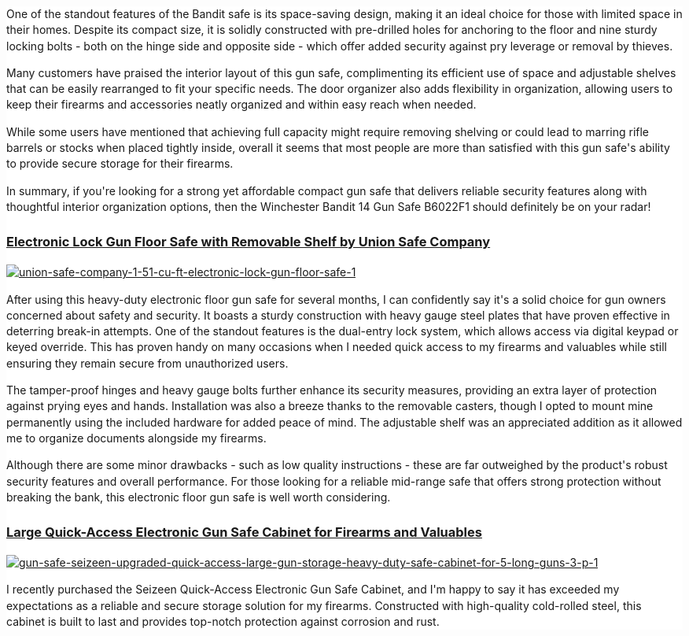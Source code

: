 One of the standout features of the Bandit safe is its space-saving design, making it an ideal choice for those with limited space in their homes. Despite its compact size, it is solidly constructed with pre-drilled holes for anchoring to the floor and nine sturdy locking bolts - both on the hinge side and opposite side - which offer added security against pry leverage or removal by thieves.

Many customers have praised the interior layout of this gun safe, complimenting its efficient use of space and adjustable shelves that can be easily rearranged to fit your specific needs. The door organizer also adds flexibility in organization, allowing users to keep their firearms and accessories neatly organized and within easy reach when needed.

While some users have mentioned that achieving full capacity might require removing shelving or could lead to marring rifle barrels or stocks when placed tightly inside, overall it seems that most people are more than satisfied with this gun safe's ability to provide secure storage for their firearms.

In summary, if you're looking for a strong yet affordable compact gun safe that delivers reliable security features along with thoughtful interior organization options, then the Winchester Bandit 14 Gun Safe B6022F1 should definitely be on your radar!

### [Electronic Lock Gun Floor Safe with Removable Shelf by Union Safe Company](https://serp.ly/@universityofguns/amazon/under-bed-gun-safes?utm_source=universityofguns&utm_medium=organic&utm_campaign=website)

<div class="image"><a href="https://serp.ly/@universityofguns/amazon/under-bed-gun-safes?utm_source=universityofguns&utm_medium=organic&utm_campaign=website"><img alt="union-safe-company-1-51-cu-ft-electronic-lock-gun-floor-safe-1" src="https://imagedelivery.net/vy2bglCGN6hEeWOnSe2c7A/union-safe-company-1-51-cu-ft-electronic-lock-gun-floor-safe-1/public"/></a></div>

After using this heavy-duty electronic floor gun safe for several months, I can confidently say it's a solid choice for gun owners concerned about safety and security. It boasts a sturdy construction with heavy gauge steel plates that have proven effective in deterring break-in attempts. One of the standout features is the dual-entry lock system, which allows access via digital keypad or keyed override. This has proven handy on many occasions when I needed quick access to my firearms and valuables while still ensuring they remain secure from unauthorized users.

The tamper-proof hinges and heavy gauge bolts further enhance its security measures, providing an extra layer of protection against prying eyes and hands. Installation was also a breeze thanks to the removable casters, though I opted to mount mine permanently using the included hardware for added peace of mind. The adjustable shelf was an appreciated addition as it allowed me to organize documents alongside my firearms.

Although there are some minor drawbacks - such as low quality instructions - these are far outweighed by the product's robust security features and overall performance. For those looking for a reliable mid-range safe that offers strong protection without breaking the bank, this electronic floor gun safe is well worth considering.

### [Large Quick-Access Electronic Gun Safe Cabinet for Firearms and Valuables](https://serp.ly/@universityofguns/amazon/under-bed-gun-safes?utm_source=universityofguns&utm_medium=organic&utm_campaign=website)

<div class="image"><a href="https://serp.ly/@universityofguns/amazon/under-bed-gun-safes?utm_source=universityofguns&utm_medium=organic&utm_campaign=website"><img alt="gun-safe-seizeen-upgraded-quick-access-large-gun-storage-heavy-duty-safe-cabinet-for-5-long-guns-3-p-1" src="https://imagedelivery.net/vy2bglCGN6hEeWOnSe2c7A/gun-safe-seizeen-upgraded-quick-access-large-gun-storage-heavy-duty-safe-cabinet-for-5-long-guns-3-p-1/public"/></a></div>

I recently purchased the Seizeen Quick-Access Electronic Gun Safe Cabinet, and I'm happy to say it has exceeded my expectations as a reliable and secure storage solution for my firearms. Constructed with high-quality cold-rolled steel, this cabinet is built to last and provides top-notch protection against corrosion and rust.
